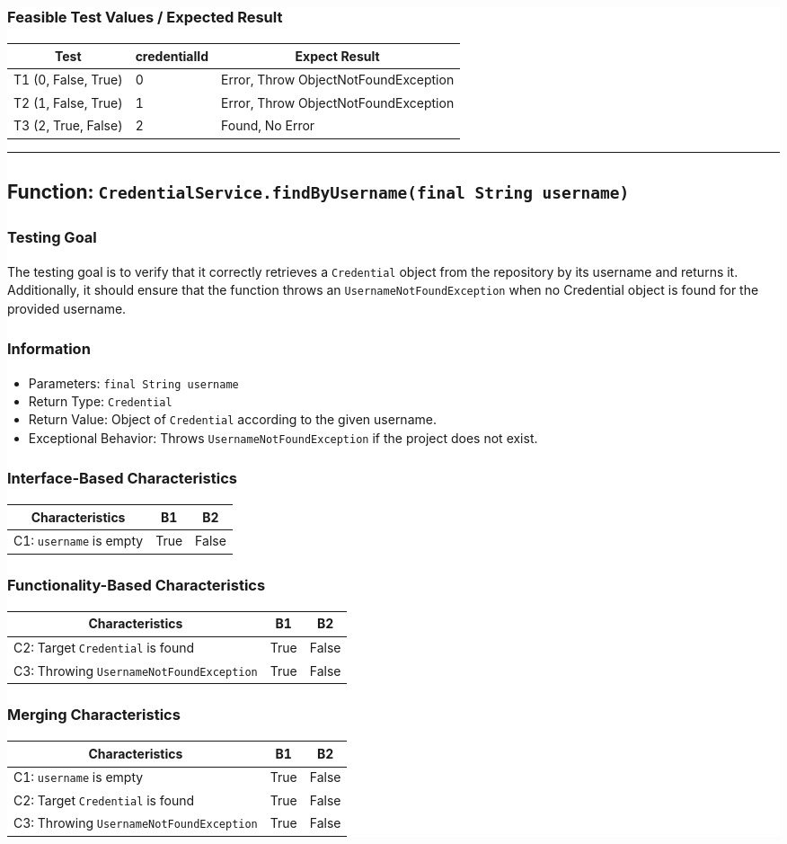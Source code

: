 ### Feasible Test Values / Expected Result

| Test                | credentialId | Expect Result                        |
|---------------------|--------------|--------------------------------------|
| T1 (0, False, True) | 0            | Error, Throw ObjectNotFoundException |
| T2 (1, False, True) | 1            | Error, Throw ObjectNotFoundException |
| T3 (2, True, False) | 2            | Found, No Error                      |

---

## Function: `CredentialService.findByUsername(final String username)`

### Testing Goal

The testing goal is to verify that it correctly retrieves a `Credential` object from the repository by its username and returns it. Additionally, it should ensure that the function throws an `UsernameNotFoundException` when no Credential object is found for the provided username.

### Information

- Parameters: `final String username`
- Return Type: `Credential`
- Return Value: Object of `Credential` according to the given username.
- Exceptional Behavior: Throws `UsernameNotFoundException` if the project does not exist.

### Interface-Based Characteristics

| Characteristics         | B1   | B2    |
|-------------------------|------|-------|
| C1: `username` is empty | True | False |

### Functionality-Based Characteristics

| Characteristics                          | B1   | B2    |
|------------------------------------------|------|-------|
| C2: Target `Credential` is found         | True | False |
| C3: Throwing `UsernameNotFoundException` | True | False |

### Merging Characteristics

| Characteristics                          | B1   | B2    |
|------------------------------------------|------|-------|
| C1: `username` is empty                  | True | False |
| C2: Target `Credential` is found         | True | False |
| C3: Throwing `UsernameNotFoundException` | True | False |
